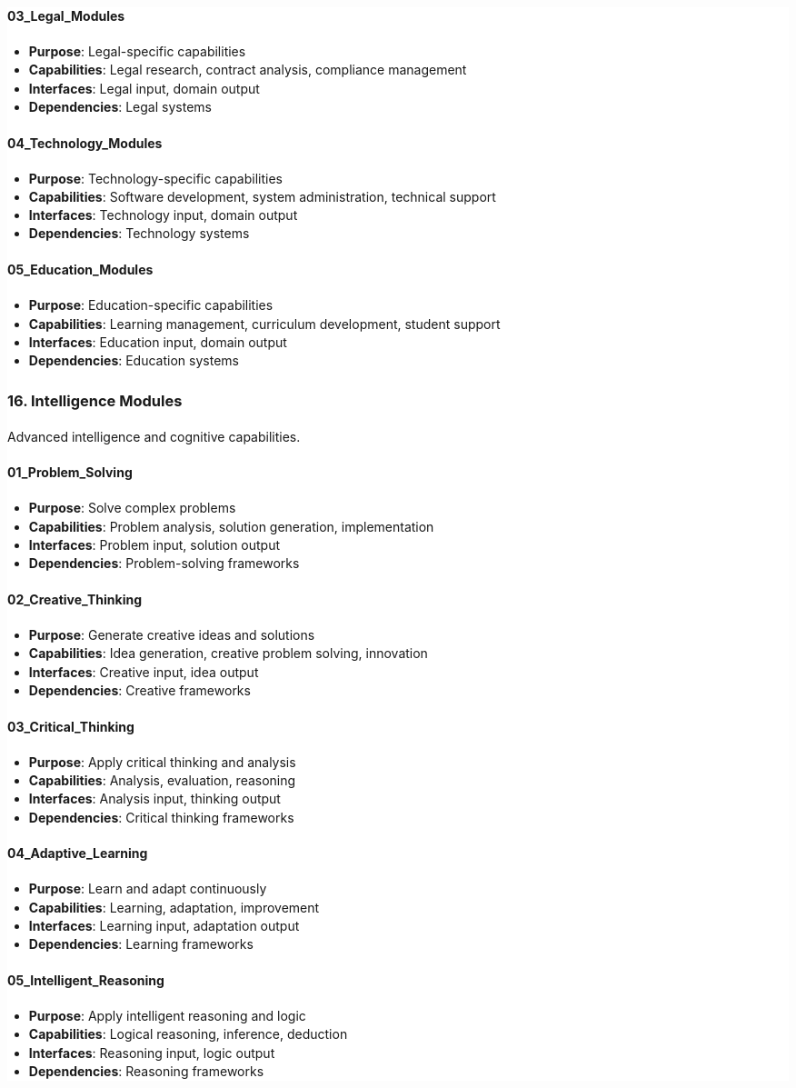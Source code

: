 #### **03_Legal_Modules**
- **Purpose**: Legal-specific capabilities
- **Capabilities**: Legal research, contract analysis, compliance management
- **Interfaces**: Legal input, domain output
- **Dependencies**: Legal systems

#### **04_Technology_Modules**
- **Purpose**: Technology-specific capabilities
- **Capabilities**: Software development, system administration, technical support
- **Interfaces**: Technology input, domain output
- **Dependencies**: Technology systems

#### **05_Education_Modules**
- **Purpose**: Education-specific capabilities
- **Capabilities**: Learning management, curriculum development, student support
- **Interfaces**: Education input, domain output
- **Dependencies**: Education systems

### **16. Intelligence Modules**
Advanced intelligence and cognitive capabilities.

#### **01_Problem_Solving**
- **Purpose**: Solve complex problems
- **Capabilities**: Problem analysis, solution generation, implementation
- **Interfaces**: Problem input, solution output
- **Dependencies**: Problem-solving frameworks

#### **02_Creative_Thinking**
- **Purpose**: Generate creative ideas and solutions
- **Capabilities**: Idea generation, creative problem solving, innovation
- **Interfaces**: Creative input, idea output
- **Dependencies**: Creative frameworks

#### **03_Critical_Thinking**
- **Purpose**: Apply critical thinking and analysis
- **Capabilities**: Analysis, evaluation, reasoning
- **Interfaces**: Analysis input, thinking output
- **Dependencies**: Critical thinking frameworks

#### **04_Adaptive_Learning**
- **Purpose**: Learn and adapt continuously
- **Capabilities**: Learning, adaptation, improvement
- **Interfaces**: Learning input, adaptation output
- **Dependencies**: Learning frameworks

#### **05_Intelligent_Reasoning**
- **Purpose**: Apply intelligent reasoning and logic
- **Capabilities**: Logical reasoning, inference, deduction
- **Interfaces**: Reasoning input, logic output
- **Dependencies**: Reasoning frameworks
